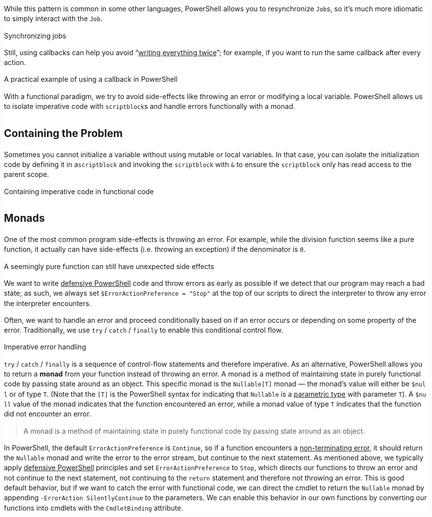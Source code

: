 While this pattern is common in some other languages, PowerShell allows you to resynchronize `Job`s, so it’s much more idiomatic to simply interact with the `Job`.

Synchronizing jobs

Still, using callbacks can help you avoid “[writing everything twice](https://en.wikipedia.org/wiki/Don%27t_repeat_yourself)”; for example, if you want to run the same callback after every action.

A practical example of using a callback in PowerShell

With a functional paradigm, we try to avoid side-effects like throwing an error or modifying a local variable. PowerShell allows us to isolate imperative code with `scriptblock`s and handle errors functionally with a monad.

Containing the Problem
----------------------

Sometimes you cannot initialize a variable without using mutable or local variables. In that case, you can isolate the initialization code by defining it in a`scriptblock` and invoking the `scriptblock` with `&` to ensure the `scriptblock` only has read access to the parent scope.

Containing imperative code in functional code

Monads
------

One of the most common program side-effects is throwing an error. For example, while the division function seems like a pure function, it actually can have side-effects (i.e. throwing an exception) if the denominator is `0`.

A seemingly pure function can still have unexpected side effects

We want to write [defensive PowerShell](https://medium.com/@cjkuech/defensive-powershell-with-validation-attributes-8e7303e179fd) code and throw errors as early as possible if we detect that our program may reach a bad state; as such, we always set `$ErrorActionPreference = "Stop"` at the top of our scripts to direct the interpreter to throw any error the interpreter encounters.

Often, we want to handle an error and proceed conditionally based on if an error occurs or depending on some property of the error. Traditionally, we use `try` / `catch` / `finally` to enable this conditional control flow.

Imperative error handling

`try` / `catch` / `finally` is a sequence of control-flow statements and therefore imperative. As an alternative, PowerShell allows you to return a **monad** from your function instead of throwing an error. A monad is a method of maintaining state in purely functional code by passing state around as an object. This specific monad is the `Nullable[T]` monad — the monad’s value will either be `$null` or of type `T`. (Note that the `[T]` is the PowerShell syntax for indicating that `Nullable` is a [parametric type](https://en.wikipedia.org/wiki/Parametric_polymorphism) with parameter `T`). A `$null` value of the monad indicates that the function encountered an error, while a monad value of type `T` indicates that the function did not encounter an error.

> A monad is a method of maintaining state in purely functional code by passing state around as an object.

In PowerShell, the default `ErrorActionPreference` is `Continue`, so if a function encounters a [non-terminating error](https://github.com/MicrosoftDocs/PowerShell-Docs/issues/1583), it should return the `Nullable` monad and write the error to the error stream, but continue to the next statement. As mentioned above, we typically apply [defensive PowerShell](https://medium.com/@cjkuech/defensive-powershell-with-validation-attributes-8e7303e179fd) principles and set `ErrorActionPreference` to `Stop`, which directs our functions to throw an error and not continue to the next statement, not continuing to the `return` statement and therefore not throwing an error. This is good default behavior, but if we want to catch the error with functional code, we can direct the cmdlet to return the `Nullable` monad by appending `-ErrorAction SilentlyContinue` to the parameters. We can enable this behavior in our own functions by converting our functions into cmdlets with the `CmdletBinding` attribute.
